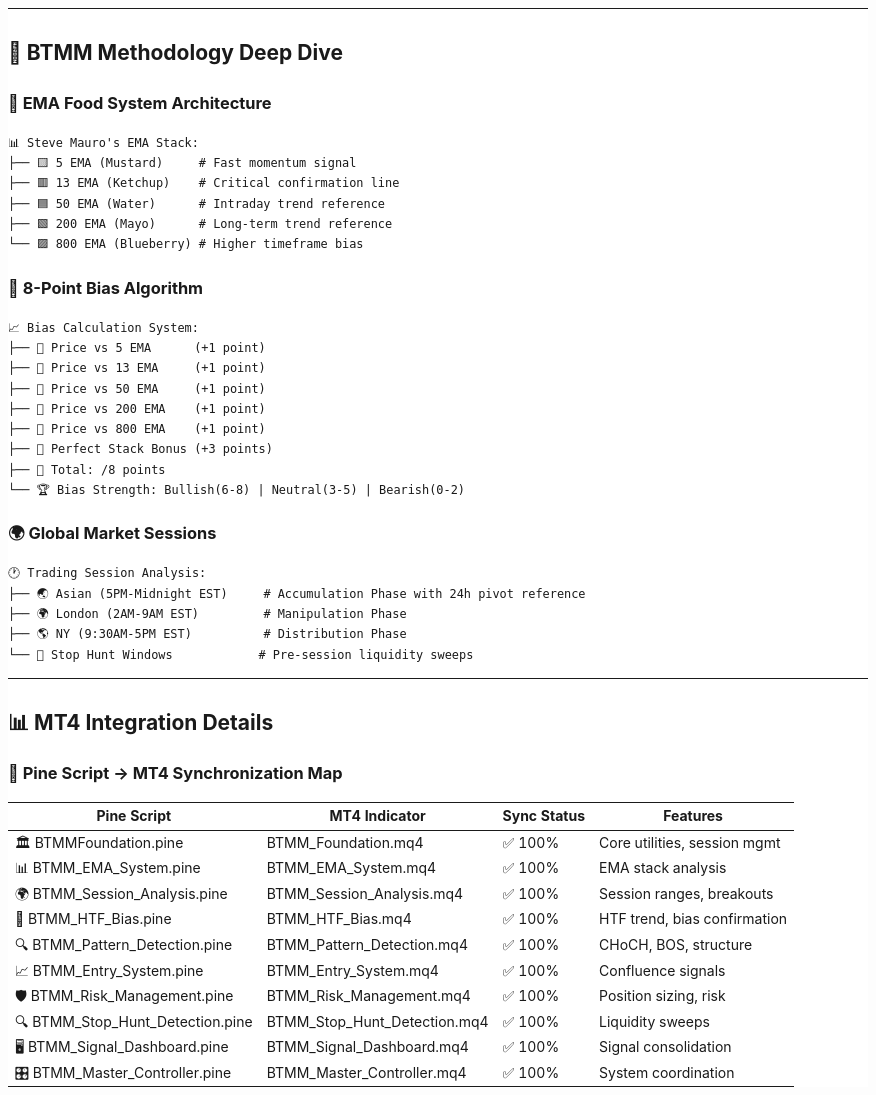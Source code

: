 
---

## 🎯 **BTMM Methodology Deep Dive**

### 🥪 **EMA Food System Architecture**
```
📊 Steve Mauro's EMA Stack:
├── 🟨 5 EMA (Mustard)     # Fast momentum signal
├── 🟥 13 EMA (Ketchup)    # Critical confirmation line
├── 🟦 50 EMA (Water)      # Intraday trend reference
├── 🟩 200 EMA (Mayo)      # Long-term trend reference
└── 🟪 800 EMA (Blueberry) # Higher timeframe bias
```

### 🎯 **8-Point Bias Algorithm**
```
📈 Bias Calculation System:
├── 🔸 Price vs 5 EMA      (+1 point)
├── 🔸 Price vs 13 EMA     (+1 point)
├── 🔸 Price vs 50 EMA     (+1 point)
├── 🔸 Price vs 200 EMA    (+1 point)
├── 🔸 Price vs 800 EMA    (+1 point)
├── 🔸 Perfect Stack Bonus (+3 points)
├── 🎯 Total: /8 points
└── 🏆 Bias Strength: Bullish(6-8) | Neutral(3-5) | Bearish(0-2)
```

### 🌍 **Global Market Sessions**
```
🕐 Trading Session Analysis:
├── 🌏 Asian (5PM-Midnight EST)     # Accumulation Phase with 24h pivot reference
├── 🌍 London (2AM-9AM EST)         # Manipulation Phase
├── 🌎 NY (9:30AM-5PM EST)          # Distribution Phase
└── 🚨 Stop Hunt Windows            # Pre-session liquidity sweeps
```

---

## 📊 **MT4 Integration Details**

### 🔄 **Pine Script → MT4 Synchronization Map**
| Pine Script | MT4 Indicator | Sync Status | Features |
|-------------|---------------|-------------|----------|
| 🏛️ BTMMFoundation.pine | BTMM_Foundation.mq4 | ✅ 100% | Core utilities, session mgmt |
| 📊 BTMM_EMA_System.pine | BTMM_EMA_System.mq4 | ✅ 100% | EMA stack analysis |
| 🌍 BTMM_Session_Analysis.pine | BTMM_Session_Analysis.mq4 | ✅ 100% | Session ranges, breakouts |
| 🎯 BTMM_HTF_Bias.pine | BTMM_HTF_Bias.mq4 | ✅ 100% | HTF trend, bias confirmation |
| 🔍 BTMM_Pattern_Detection.pine | BTMM_Pattern_Detection.mq4 | ✅ 100% | CHoCH, BOS, structure |
| 📈 BTMM_Entry_System.pine | BTMM_Entry_System.mq4 | ✅ 100% | Confluence signals |
| 🛡️ BTMM_Risk_Management.pine | BTMM_Risk_Management.mq4 | ✅ 100% | Position sizing, risk |
| 🔍 BTMM_Stop_Hunt_Detection.pine | BTMM_Stop_Hunt_Detection.mq4 | ✅ 100% | Liquidity sweeps |
| 🖥️ BTMM_Signal_Dashboard.pine | BTMM_Signal_Dashboard.mq4 | ✅ 100% | Signal consolidation |
| 🎛️ BTMM_Master_Controller.pine | BTMM_Master_Controller.mq4 | ✅ 100% | System coordination |
